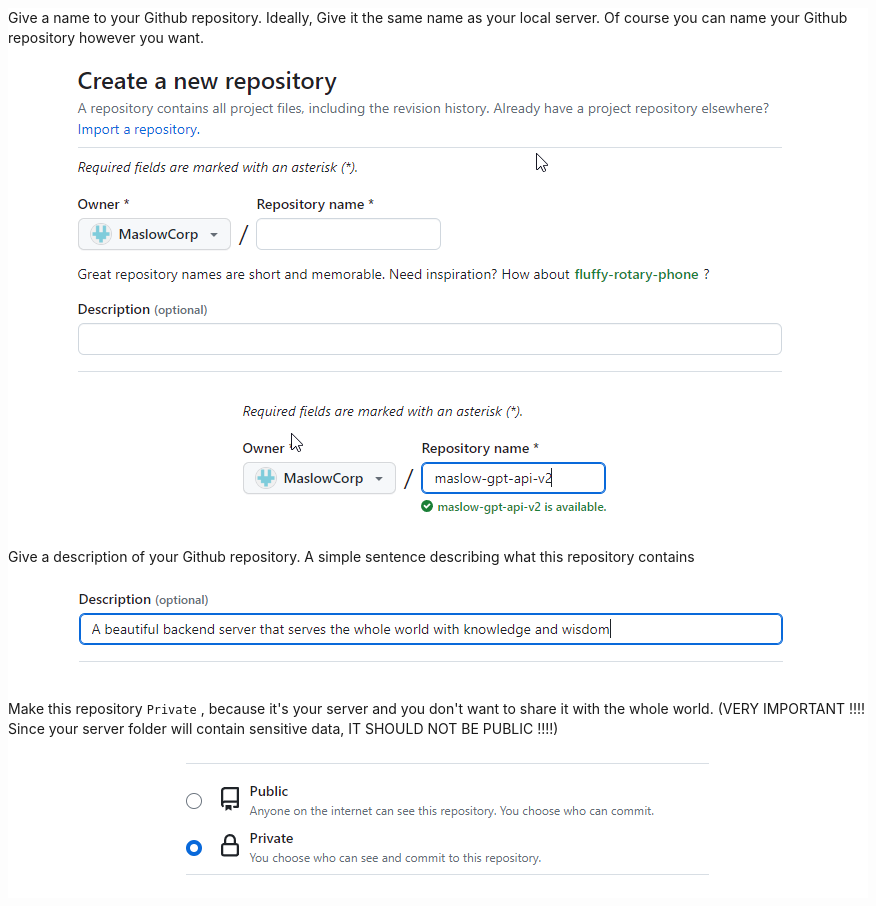 Give a name to your Github repository. Ideally, Give it the same name as your local server. Of course you can name your Github repository however you want. 

<p align="center">
  <img src="assets\45a705a8e3c0ac8c08c9be4599b08d3f.png" alt="">
</p>

<p align="center">
  <img src="assets\2955f52024a347fe46a303437e9b77b9.png" alt="">
</p>

Give a description of your Github repository. A simple sentence describing what this repository contains

<p align="center">
  <img src="assets\a02f8bb52161119784e84a7db1f7f899.png" alt="">
</p>

Make this repository ```Private``` , because it's your server and you don't want to share it with the whole world. (VERY IMPORTANT !!!! Since your server folder will contain sensitive data, IT SHOULD NOT BE PUBLIC !!!!)

<p align="center">
  <img src="assets\3e461ba81c5ba2c8adbe26f8d044a796.png" alt="">
</p>

